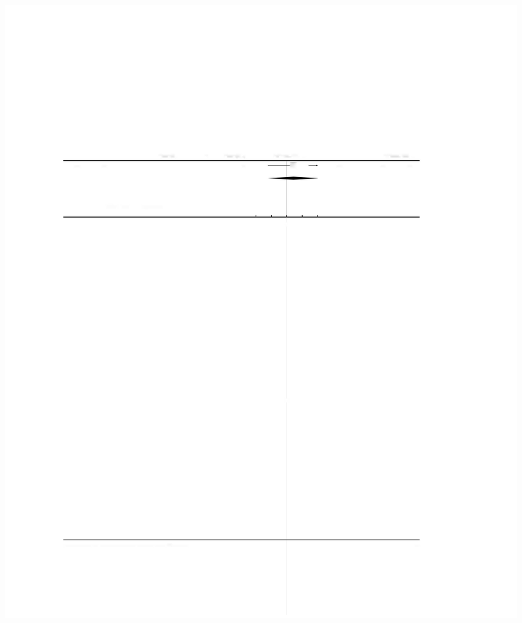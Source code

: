 ![Treatmentforamphetaminewithdrawal_26_11](Generated/images/Treatmentforamphetaminewithdrawal_26_11.png)
